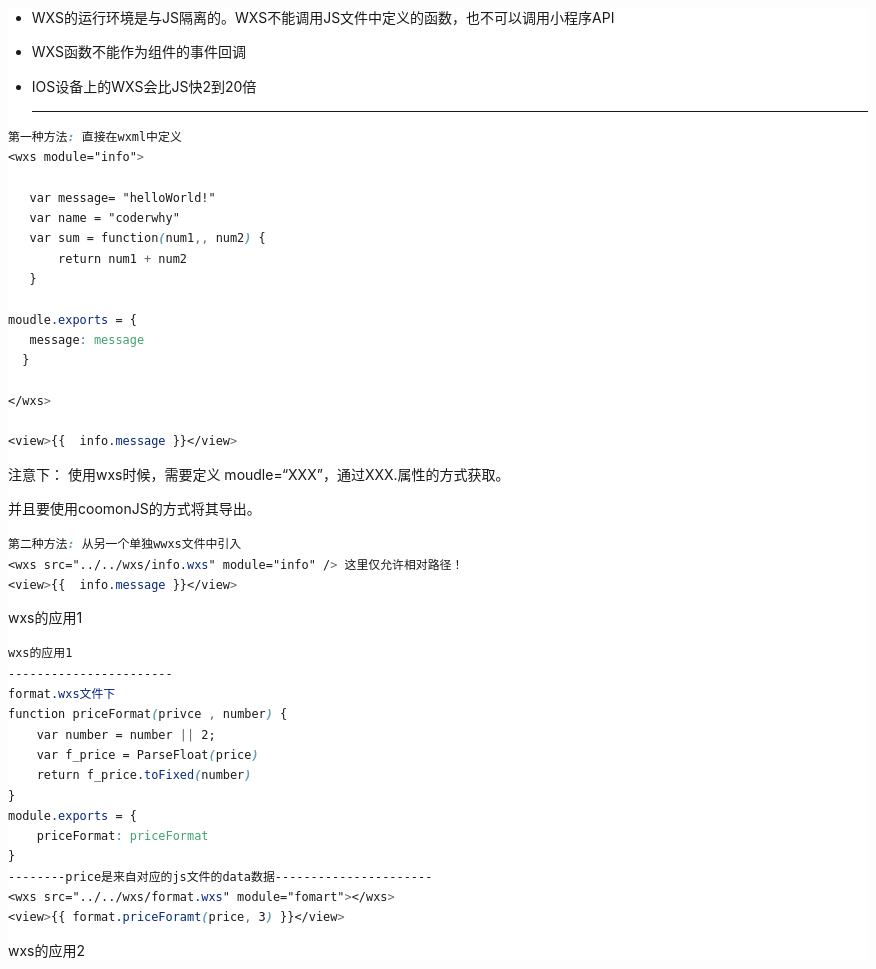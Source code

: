 - WXS的运行环境是与JS隔离的。WXS不能调用JS文件中定义的函数，也不可以调用小程序API

- WXS函数不能作为组件的事件回调

- IOS设备上的WXS会比JS快2到20倍

  ---

```css
第一种方法: 直接在wxml中定义
<wxs module="info">

​	var message= "helloWorld!"
​	var name = "coderwhy"
​	var sum = function(num1,, num2) {
​		return num1 + num2
​	}

moudle.exports = {   
​	message: message
  }

</wxs>

<view>{{  info.message }}</view>
```

注意下： 使用wxs时候，需要定义 moudle=“XXX”，通过XXX.属性的方式获取。

并且要使用coomonJS的方式将其导出。

```css
第二种方法: 从另一个单独wwxs文件中引入
<wxs src="../../wxs/info.wxs" module="info" /> 这里仅允许相对路径！ 
<view>{{  info.message }}</view>
```

wxs的应用1

```css
wxs的应用1
-----------------------
format.wxs文件下
function priceFormat(privce , number) {
    var number = number || 2;
    var f_price = ParseFloat(price)
    return f_price.toFixed(number)
}
module.exports = {
    priceFormat: priceFormat
}
--------price是来自对应的js文件的data数据----------------------
<wxs src="../../wxs/format.wxs" module="fomart"></wxs>
<view>{{ format.priceForamt(price, 3) }}</view>
```

wxs的应用2
